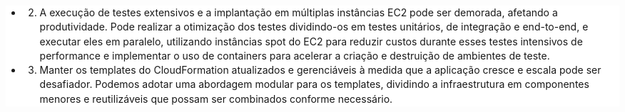 - 2. A execução de testes extensivos e a implantação em múltiplas instâncias EC2 pode ser demorada, afetando a produtividade. Pode realizar a otimização dos testes dividindo-os em testes unitários, de integração e end-to-end, e executar eles em paralelo, utilizando instâncias spot do EC2 para reduzir custos durante esses testes intensivos de performance e implementar o uso de containers para acelerar a criação e destruição de ambientes de teste.

- 3. Manter os templates do CloudFormation atualizados e gerenciáveis à medida que a aplicação cresce e escala pode ser desafiador. Podemos adotar uma abordagem modular para os templates, dividindo a infraestrutura em componentes menores e reutilizáveis que possam ser combinados conforme necessário.
